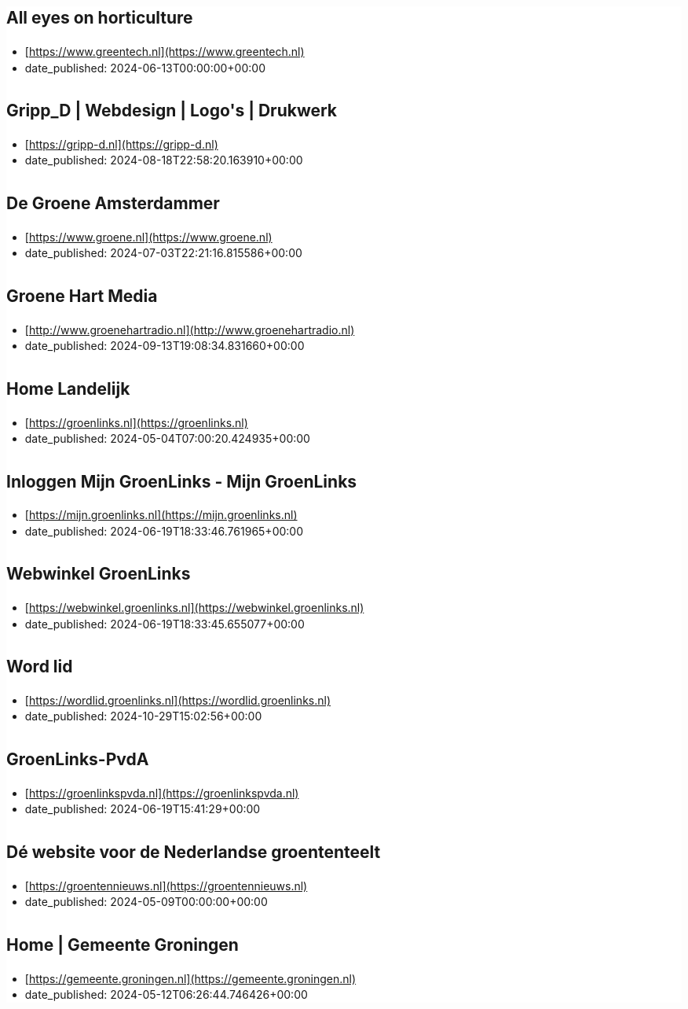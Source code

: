  ## All eyes on horticulture
 - [https://www.greentech.nl](https://www.greentech.nl)
 - date_published: 2024-06-13T00:00:00+00:00

 ## Gripp_D | Webdesign | Logo's | Drukwerk
 - [https://gripp-d.nl](https://gripp-d.nl)
 - date_published: 2024-08-18T22:58:20.163910+00:00

 ## De Groene Amsterdammer
 - [https://www.groene.nl](https://www.groene.nl)
 - date_published: 2024-07-03T22:21:16.815586+00:00

 ## Groene Hart Media
 - [http://www.groenehartradio.nl](http://www.groenehartradio.nl)
 - date_published: 2024-09-13T19:08:34.831660+00:00

 ## Home Landelijk
 - [https://groenlinks.nl](https://groenlinks.nl)
 - date_published: 2024-05-04T07:00:20.424935+00:00

 ## Inloggen Mijn GroenLinks - Mijn GroenLinks
 - [https://mijn.groenlinks.nl](https://mijn.groenlinks.nl)
 - date_published: 2024-06-19T18:33:46.761965+00:00

 ## Webwinkel GroenLinks
 - [https://webwinkel.groenlinks.nl](https://webwinkel.groenlinks.nl)
 - date_published: 2024-06-19T18:33:45.655077+00:00

 ## Word lid
 - [https://wordlid.groenlinks.nl](https://wordlid.groenlinks.nl)
 - date_published: 2024-10-29T15:02:56+00:00

 ## GroenLinks-PvdA
 - [https://groenlinkspvda.nl](https://groenlinkspvda.nl)
 - date_published: 2024-06-19T15:41:29+00:00

 ## Dé website voor de Nederlandse groententeelt
 - [https://groentennieuws.nl](https://groentennieuws.nl)
 - date_published: 2024-05-09T00:00:00+00:00

 ## Home | Gemeente Groningen
 - [https://gemeente.groningen.nl](https://gemeente.groningen.nl)
 - date_published: 2024-05-12T06:26:44.746426+00:00
